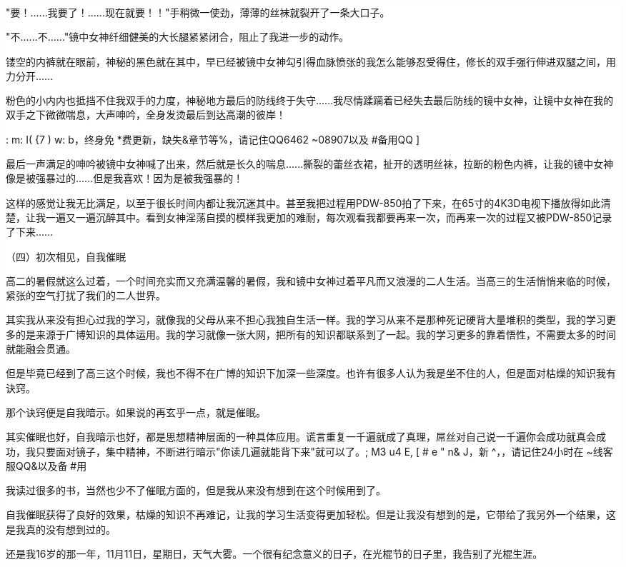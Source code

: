 

"要！......我要了！......现在就要！！"手稍微一使劲，薄薄的丝袜就裂开了一条大口子。



"不......不......"镜中女神纤细健美的大长腿紧紧闭合，阻止了我进一步的动作。



镂空的内裤就在眼前，神秘的黑色就在其中，早已经被镜中女神勾引得血脉愤张的我怎么能够忍受得住，修长的双手强行伸进双腿之间，用力分开......





粉色的小内内也抵挡不住我双手的力度，神秘地方最后的防线终于失守......我尽情蹂躏着已经失去最后防线的镜中女神，让镜中女神在我的双手之下微微喘息，大声呻吟，全身发烫最后到达高潮的彼岸！



: m: I( {7  ) w: b，终身免 *费更新，缺失&章节等%，请记住QQ6462 ~08907以及 #备用QQ ]



最后一声满足的呻吟被镜中女神喊了出来，然后就是长久的喘息......撕裂的蕾丝衣裙，扯开的透明丝袜，拉断的粉色内裤，让我的镜中女神像是被强暴过的......但是我喜欢！因为是被我强暴的！





这样的感觉让我无比满足，以至于很长时间内都让我沉迷其中。甚至我把过程用PDW-850拍了下来，在65寸的4K3D电视下播放得如此清楚，让我一遍又一遍沉醉其中。看到女神淫荡自摸的模样我更加的难耐，每次观看我都要再来一次，而再来一次的过程又被PDW-850记录了下来......



（四）初次相见，自我催眠





高二的暑假就这么过着，一个时间充实而又充满温馨的暑假，我和镜中女神过着平凡而又浪漫的二人生活。当高三的生活悄悄来临的时候，紧张的空气打扰了我们的二人世界。





其实我从来没有担心过我的学习，就像我的父母从来不担心我独自生活一样。我的学习从来不是那种死记硬背大量堆积的类型，我的学习更多的是来源于广博知识的具体运用。我的学习就像一张大网，把所有的知识都联系到了一起。我的学习更多的靠着悟性，不需要太多的时间就能融会贯通。





但是毕竟已经到了高三这个时候，我也不得不在广博的知识下加深一些深度。也许有很多人认为我是坐不住的人，但是面对枯燥的知识我有诀窍。





那个诀窍便是自我暗示。如果说的再玄乎一点，就是催眠。



其实催眠也好，自我暗示也好，都是思想精神层面的一种具体应用。谎言重复一千遍就成了真理，屌丝对自己说一千遍你会成功就真会成功，我只要面对镜子，集中精神，不断进行暗示"你读几遍就能背下来"就可以了。; M3 u4 E,  [ # e " n& J，新 ^，，请记住24小时在 ~线客服QQ&以及备 #用



我读过很多的书，当然也少不了催眠方面的，但是我从来没有想到在这个时候用到了。



自我催眠获得了良好的效果，枯燥的知识不再难记，让我的学习生活变得更加轻松。但是让我没有想到的是，它带给了我另外一个结果，这是我真的没有想到过的。



还是我16岁的那一年，11月11日，星期日，天气大雾。一个很有纪念意义的日子，在光棍节的日子里，我告别了光棍生涯。

